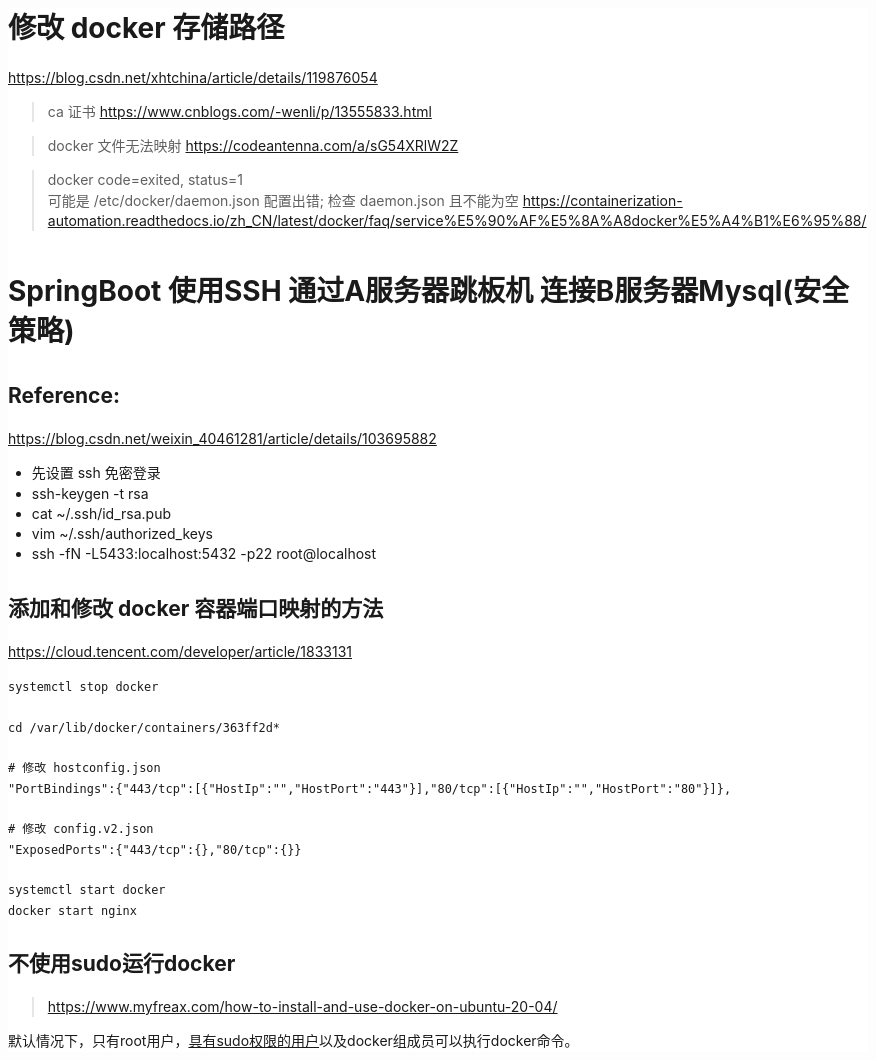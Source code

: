 # 修改 docker 存储路径 
https://blog.csdn.net/xhtchina/article/details/119876054


> ca 证书 
https://www.cnblogs.com/-wenli/p/13555833.html

> docker 文件无法映射 
https://codeantenna.com/a/sG54XRlW2Z

> docker code=exited, status=1   
可能是 /etc/docker/daemon.json 配置出错; 检查 daemon.json 且不能为空
https://containerization-automation.readthedocs.io/zh_CN/latest/docker/faq/service%E5%90%AF%E5%8A%A8docker%E5%A4%B1%E6%95%88/

# SpringBoot 使用SSH 通过A服务器跳板机 连接B服务器Mysql(安全策略)
## Reference: 
https://blog.csdn.net/weixin_40461281/article/details/103695882

+ 先设置 ssh 免密登录
+ ssh-keygen -t rsa
+ cat ~/.ssh/id_rsa.pub 
+ vim ~/.ssh/authorized_keys
+ ssh -fN -L5433:localhost:5432 -p22 root@localhost

## 添加和修改 docker 容器端口映射的方法
https://cloud.tencent.com/developer/article/1833131
```
systemctl stop docker 

cd /var/lib/docker/containers/363ff2d*

# 修改 hostconfig.json
"PortBindings":{"443/tcp":[{"HostIp":"","HostPort":"443"}],"80/tcp":[{"HostIp":"","HostPort":"80"}]},

# 修改 config.v2.json
"ExposedPorts":{"443/tcp":{},"80/tcp":{}}

systemctl start docker 
docker start nginx
```

## 不使用sudo运行docker
> https://www.myfreax.com/how-to-install-and-use-docker-on-ubuntu-20-04/


默认情况下，只有root用户，[具有sudo权限的用户](https://www.myfreax.com/how-to-create-a-sudo-user-on-ubuntu/)以及docker组成员可以执行docker命令。
